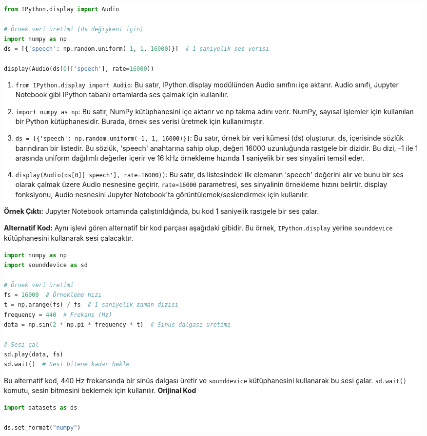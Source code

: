 
```python
from IPython.display import Audio

# Örnek veri üretimi (ds değişkeni için)
import numpy as np
ds = [{'speech': np.random.uniform(-1, 1, 16000)}]  # 1 saniyelik ses verisi

display(Audio(ds[0]['speech'], rate=16000))
```

1. `from IPython.display import Audio`: Bu satır, IPython.display modülünden Audio sınıfını içe aktarır. Audio sınıfı, Jupyter Notebook gibi IPython tabanlı ortamlarda ses çalmak için kullanılır.

2. `import numpy as np`: Bu satır, NumPy kütüphanesini içe aktarır ve np takma adını verir. NumPy, sayısal işlemler için kullanılan bir Python kütüphanesidir. Burada, örnek ses verisi üretmek için kullanılmıştır.

3. `ds = [{'speech': np.random.uniform(-1, 1, 16000)}]`: Bu satır, örnek bir veri kümesi (ds) oluşturur. ds, içerisinde sözlük barındıran bir listedir. Bu sözlük, 'speech' anahtarına sahip olup, değeri 16000 uzunluğunda rastgele bir dizidir. Bu dizi, -1 ile 1 arasında uniform dağılımlı değerler içerir ve 16 kHz örnekleme hızında 1 saniyelik bir ses sinyalini temsil eder.

4. `display(Audio(ds[0]['speech'], rate=16000))`: Bu satır, ds listesindeki ilk elemanın 'speech' değerini alır ve bunu bir ses olarak çalmak üzere Audio nesnesine geçirir. `rate=16000` parametresi, ses sinyalinin örnekleme hızını belirtir. display fonksiyonu, Audio nesnesini Jupyter Notebook'ta görüntülemek/seslendirmek için kullanılır.

**Örnek Çıktı:**
Jupyter Notebook ortamında çalıştırıldığında, bu kod 1 saniyelik rastgele bir ses çalar.

**Alternatif Kod:**
Aynı işlevi gören alternatif bir kod parçası aşağıdaki gibidir. Bu örnek, `IPython.display` yerine `sounddevice` kütüphanesini kullanarak sesi çalacaktır.

```python
import numpy as np
import sounddevice as sd

# Örnek veri üretimi
fs = 16000  # Örnekleme hızı
t = np.arange(fs) / fs  # 1 saniyelik zaman dizisi
frequency = 440  # Frekans (Hz)
data = np.sin(2 * np.pi * frequency * t)  # Sinüs dalgası üretimi

# Sesi çal
sd.play(data, fs)
sd.wait()  # Sesi bitene kadar bekle
```

Bu alternatif kod, 440 Hz frekansında bir sinüs dalgası üretir ve `sounddevice` kütüphanesini kullanarak bu sesi çalar. `sd.wait()` komutu, sesin bitmesini beklemek için kullanılır. **Orijinal Kod**

```python
import datasets as ds

ds.set_format("numpy")
```
